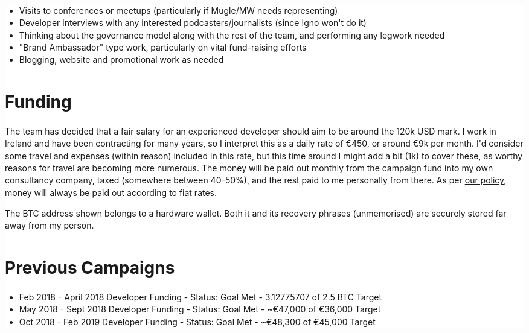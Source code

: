 - Visits to conferences or meetups (particularly if Mugle/MW needs representing)
- Developer interviews with any interested podcasters/journalists (since Igno won't do it)
- Thinking about the governance model along with the rest of the team, and performing any legwork needed
- "Brand Ambassador" type work, particularly on vital fund-raising efforts
- Blogging, website and promotional work as needed

# Funding

The team has decided that a fair salary for an experienced developer should aim to be around the 120k USD mark. I work in Ireland and have been contracting for many years, so I interpret this as a daily rate of €450, or around €9k per month. I'd consider some travel and expenses (within reason) included in this rate, but this time around I might add a bit (1k) to cover these, as worthy reasons for travel are becoming more numerous. The money will be paid out monthly from the campaign fund into my own consultancy company, taxed (somewhere between 40-50%), and the rest paid to me personally from there. As per [our policy](funding.md#developer-funding-campaigns), money will always be paid out according to fiat rates.

The BTC address shown belongs to a hardware wallet. Both it and its recovery phrases (unmemorised) are securely stored far away from my person.

# Previous Campaigns

- Feb 2018 - April 2018 Developer Funding - Status: Goal Met - 3.12775707 of 2.5 BTC Target
- May 2018 - Sept 2018 Developer Funding - Status: Goal Met - ~€47,000 of €36,000 Target
- Oct 2018 - Feb 2019 Developer Funding - Status: Goal Met - ~€48,300 of €45,000 Target
